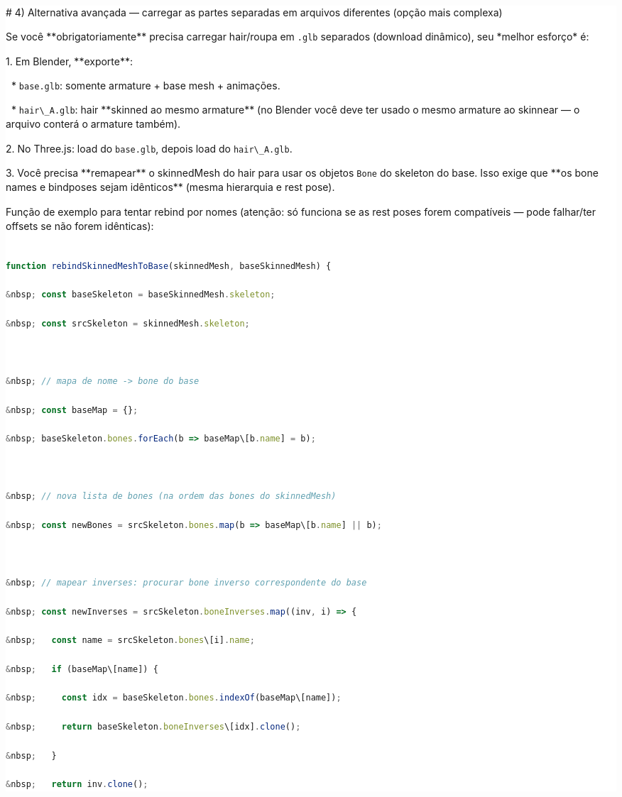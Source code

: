 

\# 4) Alternativa avançada — carregar as partes separadas em arquivos diferentes (opção mais complexa)



Se você \*\*obrigatoriamente\*\* precisa carregar hair/roupa em `.glb` separados (download dinâmico), seu \*melhor esforço\* é:



1\. Em Blender, \*\*exporte\*\*:



&nbsp;  \* `base.glb`: somente armature + base mesh + animações.

&nbsp;  \* `hair\_A.glb`: hair \*\*skinned ao mesmo armature\*\* (no Blender você deve ter usado o mesmo armature ao skinnear — o arquivo conterá o armature também).

2\. No Three.js: load do `base.glb`, depois load do `hair\_A.glb`.

3\. Você precisa \*\*remapear\*\* o skinnedMesh do hair para usar os objetos `Bone` do skeleton do base. Isso exige que \*\*os bone names e bindposes sejam idênticos\*\* (mesma hierarquia e rest pose).



Função de exemplo para tentar rebind por nomes (atenção: só funciona se as rest poses forem compatíveis — pode falhar/ter offsets se não forem idênticas):



```js

function rebindSkinnedMeshToBase(skinnedMesh, baseSkinnedMesh) {

&nbsp; const baseSkeleton = baseSkinnedMesh.skeleton;

&nbsp; const srcSkeleton = skinnedMesh.skeleton;



&nbsp; // mapa de nome -> bone do base

&nbsp; const baseMap = {};

&nbsp; baseSkeleton.bones.forEach(b => baseMap\[b.name] = b);



&nbsp; // nova lista de bones (na ordem das bones do skinnedMesh)

&nbsp; const newBones = srcSkeleton.bones.map(b => baseMap\[b.name] || b);



&nbsp; // mapear inverses: procurar bone inverso correspondente do base

&nbsp; const newInverses = srcSkeleton.boneInverses.map((inv, i) => {

&nbsp;   const name = srcSkeleton.bones\[i].name;

&nbsp;   if (baseMap\[name]) {

&nbsp;     const idx = baseSkeleton.bones.indexOf(baseMap\[name]);

&nbsp;     return baseSkeleton.boneInverses\[idx].clone();

&nbsp;   }

&nbsp;   return inv.clone();
```